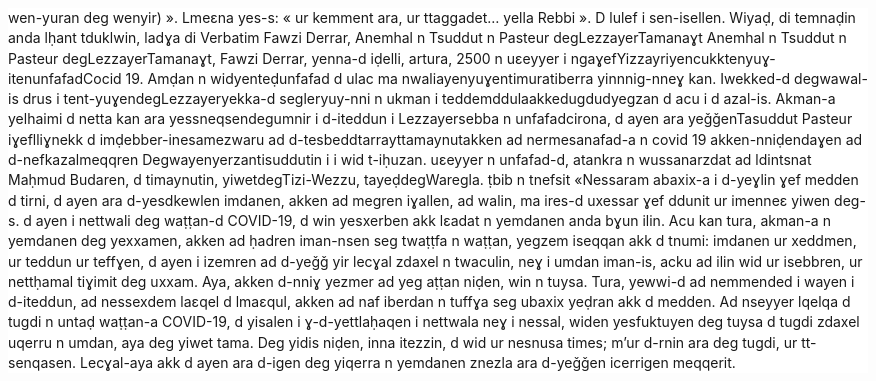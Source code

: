 wen-yuran deg wenyir) ». Lmeɛna
yes-s: « ur kemment ara, ur
ttaggadet… yella Rebbi ». D lulef
i sen-isellen. Wiyaḍ, di temnaḍin
anda lḥant tduklwin, ladɣa di Verbatim Fawzi Derrar,
Anemhal n Tsuddut n Pasteur degLezzayerTamanaɣt
Anemhal n Tsuddut n Pasteur degLezzayerTamanaɣt,
Fawzi Derrar, yenna-d iḍelli,
artura, 2500 n uɛeyyer i
ngaɣefYizzayriyencukktenyuɣ-itenunfafadCocid 19. Amḍan
n widyenteḍunfafad d ulac ma nwaliayenyuɣentimuratiberra
yinnnig-nneɣ kan. Iwekked-d
degwawal-is drus i tent-yuɣendegLezzayeryekka-d
segleryuy-nni n ukman i teddemddulaakkedugdudyegzan
d acu i d azal-is. Akman-a
yelhaimi d netta kan ara
yessneqsendegumnir i d-iteddun
i Lezzayersebba n unfafadcirona,
d ayen ara yeǧǧenTasuddut
Pasteur iɣeflliɣnekk d imḍebber-inesamezwaru ad d-tesbeddtarrayttamaynutakken
ad nermesanafad-a n covid 19 akken-nniḍendaɣen ad d-nefkazalmeqqren Degwayenyerzantisuddutin i
i wid t-iḥuzan.
uɛeyyer n unfafad-d, atankra
n wussanarzdat ad ldintsnat Maḥmud Budaren,
d timaynutin, yiwetdegTizi-Wezzu, tayeḍdegWaregla.
ṭbib n tnefsit
«Nessaram abaxix-a i d-yeɣlin
ɣef medden d tirni, d ayen ara
d-yesdkewlen imdanen, akken
ad megren iɣallen, ad walin,
ma ires-d uxessar ɣef ddunit
ur imenneɛ yiwen deg-s. d
ayen i nettwali deg waṭṭan-d
COVID-19, d win yesxerben akk
lɛadat n yemdanen anda bɣun
ilin. Acu kan tura, akman-a n
yemdanen deg yexxamen, akken
ad ḥadren iman-nsen seg twaṭṭfa
n waṭṭan, yegzem iseqqan akk
d tnumi: imdanen ur xeddmen,
ur teddun ur teffɣen, d ayen i
izemren ad d-yeǧǧ yir lecɣal
zdaxel n twaculin, neɣ i umdan
iman-is, acku ad ilin wid ur
isebbren, ur nettḥamal tiɣimit
deg uxxam. Aya, akken d-nniɣ
yezmer ad yeg aṭṭan niḍen, win n tuysa.
Tura, yewwi-d ad nemmended i
wayen i d-iteddun, ad nessexdem
laɛqel d lmaɛqul, akken ad naf
iberdan n tuffɣa seg ubaxix
yeḍran akk d medden. Ad
nseyyer lqelqa d tugdi n untaḍ
waṭṭan-a COVID-19, d yisalen
i ɣ-d-yettlaḥaqen i nettwala neɣ
i nessal, widen yesfuktuyen deg
tuysa d tugdi zdaxel uqerru n
umdan, aya deg yiwet tama. Deg
yidis niḍen, inna itezzin, d wid
ur nesnusa times; m’ur d-rnin
ara deg tugdi, ur tt-senqasen.
Lecɣal-aya akk d ayen ara d-igen
deg yiqerra n yemdanen znezla
ara d-yeǧǧen icerrigen meqqerit.
